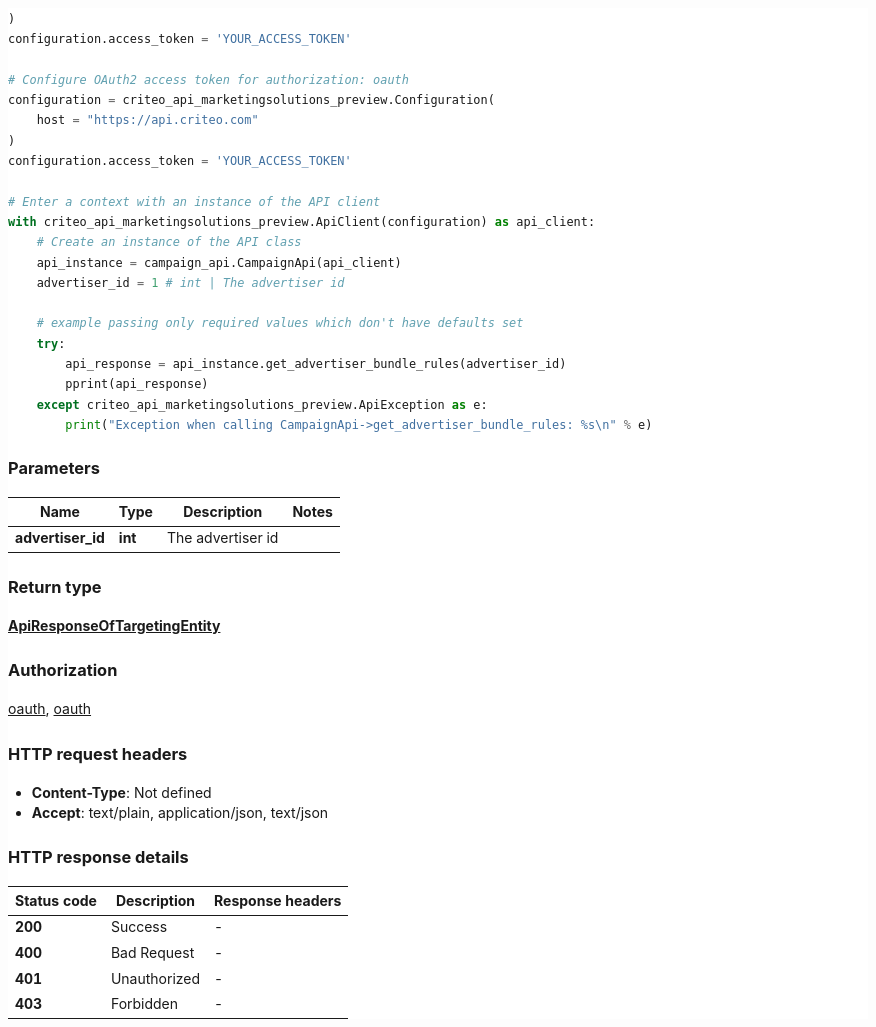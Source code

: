 ```python
)
configuration.access_token = 'YOUR_ACCESS_TOKEN'

# Configure OAuth2 access token for authorization: oauth
configuration = criteo_api_marketingsolutions_preview.Configuration(
    host = "https://api.criteo.com"
)
configuration.access_token = 'YOUR_ACCESS_TOKEN'

# Enter a context with an instance of the API client
with criteo_api_marketingsolutions_preview.ApiClient(configuration) as api_client:
    # Create an instance of the API class
    api_instance = campaign_api.CampaignApi(api_client)
    advertiser_id = 1 # int | The advertiser id

    # example passing only required values which don't have defaults set
    try:
        api_response = api_instance.get_advertiser_bundle_rules(advertiser_id)
        pprint(api_response)
    except criteo_api_marketingsolutions_preview.ApiException as e:
        print("Exception when calling CampaignApi->get_advertiser_bundle_rules: %s\n" % e)
```


### Parameters

Name | Type | Description  | Notes
------------- | ------------- | ------------- | -------------
 **advertiser_id** | **int**| The advertiser id |

### Return type

[**ApiResponseOfTargetingEntity**](ApiResponseOfTargetingEntity.md)

### Authorization

[oauth](../README.md#oauth), [oauth](../README.md#oauth)

### HTTP request headers

 - **Content-Type**: Not defined
 - **Accept**: text/plain, application/json, text/json


### HTTP response details

| Status code | Description | Response headers |
|-------------|-------------|------------------|
**200** | Success |  -  |
**400** | Bad Request |  -  |
**401** | Unauthorized |  -  |
**403** | Forbidden |  -  |
